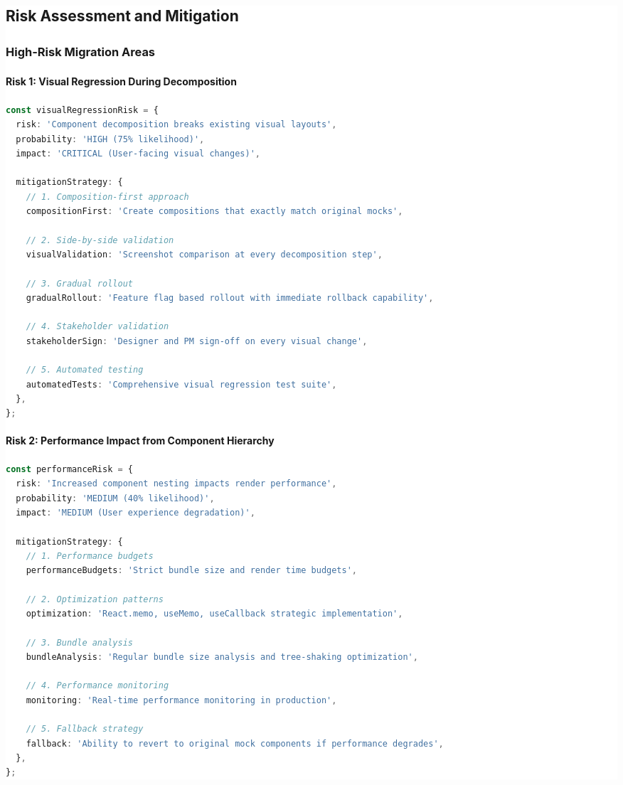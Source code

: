 
## Risk Assessment and Mitigation

### High-Risk Migration Areas

#### **Risk 1: Visual Regression During Decomposition**

```typescript
const visualRegressionRisk = {
  risk: 'Component decomposition breaks existing visual layouts',
  probability: 'HIGH (75% likelihood)',
  impact: 'CRITICAL (User-facing visual changes)',

  mitigationStrategy: {
    // 1. Composition-first approach
    compositionFirst: 'Create compositions that exactly match original mocks',

    // 2. Side-by-side validation
    visualValidation: 'Screenshot comparison at every decomposition step',

    // 3. Gradual rollout
    gradualRollout: 'Feature flag based rollout with immediate rollback capability',

    // 4. Stakeholder validation
    stakeholderSign: 'Designer and PM sign-off on every visual change',

    // 5. Automated testing
    automatedTests: 'Comprehensive visual regression test suite',
  },
};
```

#### **Risk 2: Performance Impact from Component Hierarchy**

```typescript
const performanceRisk = {
  risk: 'Increased component nesting impacts render performance',
  probability: 'MEDIUM (40% likelihood)',
  impact: 'MEDIUM (User experience degradation)',

  mitigationStrategy: {
    // 1. Performance budgets
    performanceBudgets: 'Strict bundle size and render time budgets',

    // 2. Optimization patterns
    optimization: 'React.memo, useMemo, useCallback strategic implementation',

    // 3. Bundle analysis
    bundleAnalysis: 'Regular bundle size analysis and tree-shaking optimization',

    // 4. Performance monitoring
    monitoring: 'Real-time performance monitoring in production',

    // 5. Fallback strategy
    fallback: 'Ability to revert to original mock components if performance degrades',
  },
};
```
